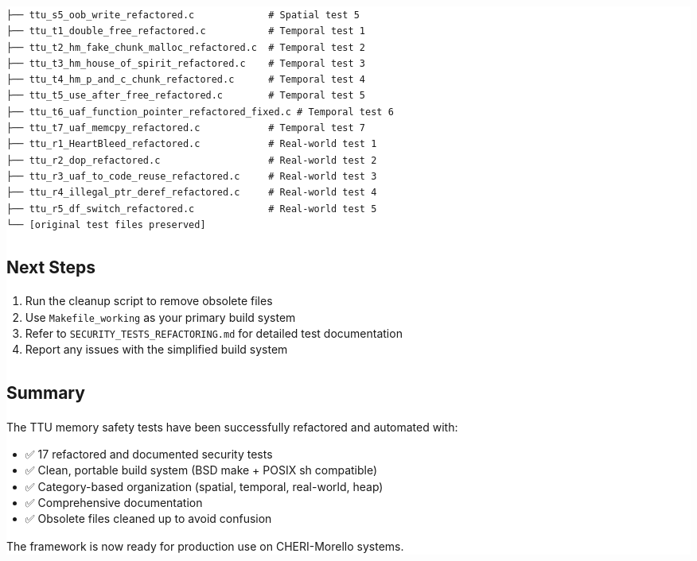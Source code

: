 ```
├── ttu_s5_oob_write_refactored.c             # Spatial test 5
├── ttu_t1_double_free_refactored.c           # Temporal test 1
├── ttu_t2_hm_fake_chunk_malloc_refactored.c  # Temporal test 2
├── ttu_t3_hm_house_of_spirit_refactored.c    # Temporal test 3
├── ttu_t4_hm_p_and_c_chunk_refactored.c      # Temporal test 4
├── ttu_t5_use_after_free_refactored.c        # Temporal test 5
├── ttu_t6_uaf_function_pointer_refactored_fixed.c # Temporal test 6
├── ttu_t7_uaf_memcpy_refactored.c            # Temporal test 7
├── ttu_r1_HeartBleed_refactored.c            # Real-world test 1
├── ttu_r2_dop_refactored.c                   # Real-world test 2
├── ttu_r3_uaf_to_code_reuse_refactored.c     # Real-world test 3
├── ttu_r4_illegal_ptr_deref_refactored.c     # Real-world test 4
├── ttu_r5_df_switch_refactored.c             # Real-world test 5
└── [original test files preserved]
```

## Next Steps

1. Run the cleanup script to remove obsolete files
2. Use `Makefile_working` as your primary build system
3. Refer to `SECURITY_TESTS_REFACTORING.md` for detailed test documentation
4. Report any issues with the simplified build system

## Summary

The TTU memory safety tests have been successfully refactored and automated with:
- ✅ 17 refactored and documented security tests
- ✅ Clean, portable build system (BSD make + POSIX sh compatible)
- ✅ Category-based organization (spatial, temporal, real-world, heap)
- ✅ Comprehensive documentation
- ✅ Obsolete files cleaned up to avoid confusion

The framework is now ready for production use on CHERI-Morello systems.
